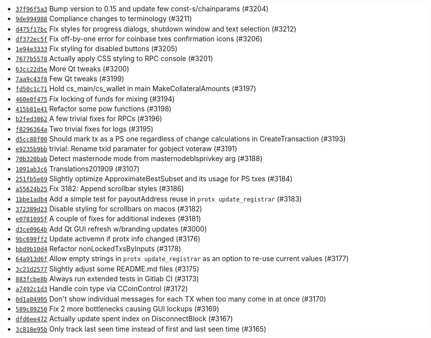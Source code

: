 - [`37f96f5a3`](https://github.com/Halfyproject/commit/37f96f5a3) Bump version to 0.15 and update few const-s/chainparams (#3204)
- [`9de994988`](https://github.com/Halfyproject/commit/9de994988) Compliance changes to terminology (#3211)
- [`d475f17bc`](https://github.com/Halfyproject/commit/d475f17bc) Fix styles for progress dialogs, shutdown window and text selection (#3212)
- [`df372ec5f`](https://github.com/Halfyproject/commit/df372ec5f) Fix off-by-one error for coinbase txes confirmation icons (#3206)
- [`1e94e3333`](https://github.com/Halfyproject/commit/1e94e3333) Fix styling for disabled buttons (#3205)
- [`7677b5578`](https://github.com/Halfyproject/commit/7677b5578) Actually apply CSS styling to RPC console (#3201)
- [`63cc22d5e`](https://github.com/Halfyproject/commit/63cc22d5e) More Qt tweaks (#3200)
- [`7aa9c43f8`](https://github.com/Halfyproject/commit/7aa9c43f8) Few Qt tweaks (#3199)
- [`fd50c1c71`](https://github.com/Halfyproject/commit/fd50c1c71) Hold cs_main/cs_wallet in main MakeCollateralAmounts (#3197)
- [`460e0f475`](https://github.com/Halfyproject/commit/460e0f475) Fix locking of funds for mixing (#3194)
- [`415b81e41`](https://github.com/Halfyproject/commit/415b81e41) Refactor some pow functions (#3198)
- [`b2fed3862`](https://github.com/Halfyproject/commit/b2fed3862) A few trivial fixes for RPCs (#3196)
- [`f8296364a`](https://github.com/Halfyproject/commit/f8296364a) Two trivial fixes for logs (#3195)
- [`d5cc88f00`](https://github.com/Halfyproject/commit/d5cc88f00) Should mark tx as a PS one regardless of change calculations in CreateTransaction (#3193)
- [`e9235b9bb`](https://github.com/Halfyproject/commit/e9235b9bb) trivial: Rename txid paramater for gobject voteraw (#3191)
- [`70b320bab`](https://github.com/Halfyproject/commit/70b320bab) Detect masternode mode from masternodeblsprivkey arg (#3188)
- [`1091ab3c6`](https://github.com/Halfyproject/commit/1091ab3c6) Translations201909 (#3107)
- [`251fb5e69`](https://github.com/Halfyproject/commit/251fb5e69) Slightly optimize ApproximateBestSubset and its usage for PS txes (#3184)
- [`a55624b25`](https://github.com/Halfyproject/commit/a55624b25) Fix 3182: Append scrollbar styles (#3186)
- [`1bbe1adb4`](https://github.com/Halfyproject/commit/1bbe1adb4) Add a simple test for payoutAddress reuse in `protx update_registrar` (#3183)
- [`372389d23`](https://github.com/Halfyproject/commit/372389d23) Disable styling for scrollbars on macos (#3182)
- [`e0781095f`](https://github.com/Halfyproject/commit/e0781095f) A couple of fixes for additional indexes (#3181)
- [`d3ce0964b`](https://github.com/Halfyproject/commit/d3ce0964b) Add Qt GUI refresh w/branding updates (#3000)
- [`9bc699ff2`](https://github.com/Halfyproject/commit/9bc699ff2) Update activemn if protx info changed (#3176)
- [`bbd9b10d4`](https://github.com/Halfyproject/commit/bbd9b10d4) Refactor nonLockedTxsByInputs (#3178)
- [`64a913d6f`](https://github.com/Halfyproject/commit/64a913d6f) Allow empty strings in `protx update_registrar` as an option to re-use current values (#3177)
- [`3c21d2577`](https://github.com/Halfyproject/commit/3c21d2577) Slightly adjust some README.md files (#3175)
- [`883fcbe8b`](https://github.com/Halfyproject/commit/883fcbe8b) Always run extended tests in Gitlab CI (#3173)
- [`a7492c1d3`](https://github.com/Halfyproject/commit/a7492c1d3) Handle coin type via CCoinControl (#3172)
- [`0d1a04905`](https://github.com/Halfyproject/commit/0d1a04905) Don't show individual messages for each TX when too many come in at once (#3170)
- [`589c89250`](https://github.com/Halfyproject/commit/589c89250) Fix 2 more bottlenecks causing GUI lockups (#3169)
- [`dfd6ee472`](https://github.com/Halfyproject/commit/dfd6ee472) Actually update spent index on DisconnectBlock (#3167)
- [`3c818e95b`](https://github.com/Halfyproject/commit/3c818e95b) Only track last seen time instead of first and last seen time (#3165)